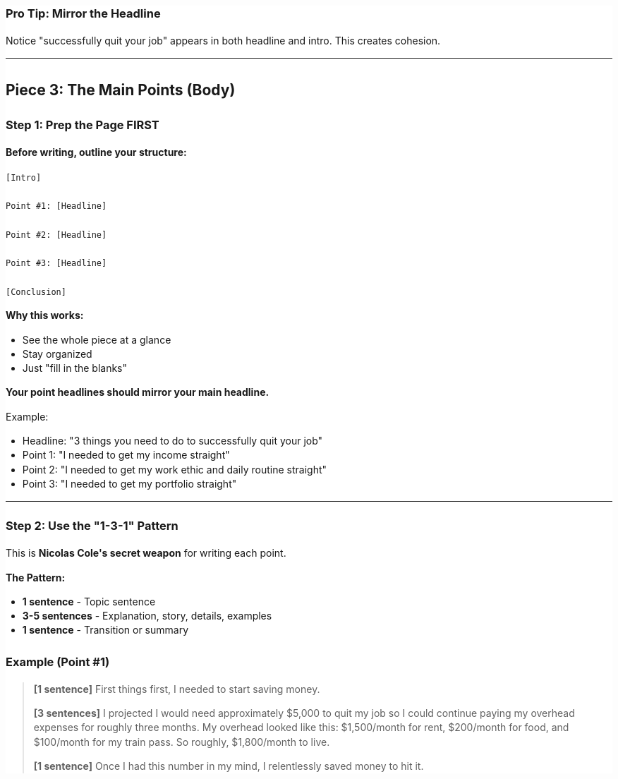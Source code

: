 ### Pro Tip: Mirror the Headline

Notice "successfully quit your job" appears in both headline and intro. This creates cohesion.

---

## Piece 3: The Main Points (Body)

### Step 1: Prep the Page FIRST

**Before writing, outline your structure:**

```
[Intro]

Point #1: [Headline]

Point #2: [Headline]

Point #3: [Headline]

[Conclusion]
```

**Why this works:**
- See the whole piece at a glance
- Stay organized
- Just "fill in the blanks"

**Your point headlines should mirror your main headline.**

Example:
- Headline: "3 things you need to do to successfully quit your job"
- Point 1: "I needed to get my income straight"
- Point 2: "I needed to get my work ethic and daily routine straight"
- Point 3: "I needed to get my portfolio straight"

---

### Step 2: Use the "1-3-1" Pattern

This is **Nicolas Cole's secret weapon** for writing each point.

**The Pattern:**
- **1 sentence** - Topic sentence
- **3-5 sentences** - Explanation, story, details, examples
- **1 sentence** - Transition or summary

### Example (Point #1)

> **[1 sentence]** First things first, I needed to start saving money.
>
> **[3 sentences]** I projected I would need approximately $5,000 to quit my job so I could continue paying my overhead expenses for roughly three months. My overhead looked like this: $1,500/month for rent, $200/month for food, and $100/month for my train pass. So roughly, $1,800/month to live.
>
> **[1 sentence]** Once I had this number in my mind, I relentlessly saved money to hit it.
